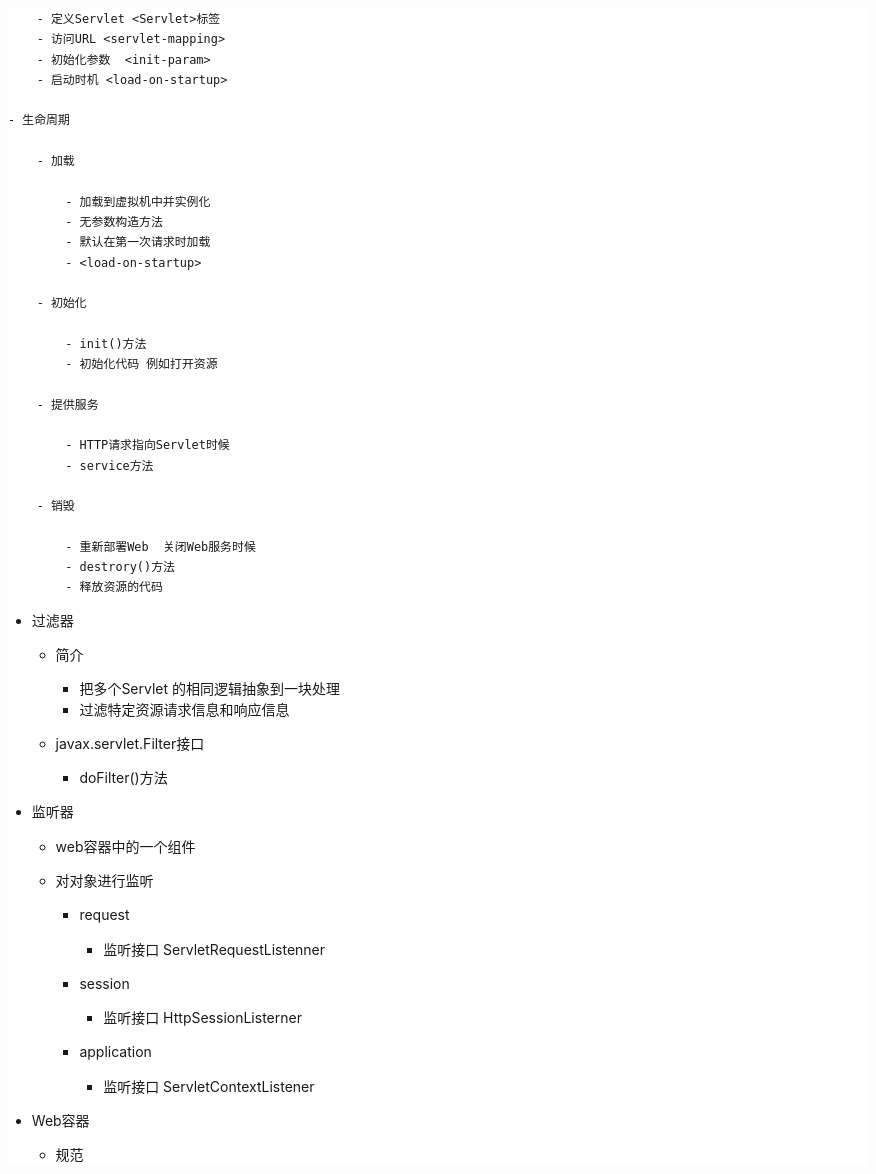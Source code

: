 		- 定义Servlet <Servlet>标签
		- 访问URL <servlet-mapping>
		- 初始化参数  <init-param>
		- 启动时机 <load-on-startup>

	- 生命周期

		- 加载

			- 加载到虚拟机中并实例化
			- 无参数构造方法
			- 默认在第一次请求时加载
			- <load-on-startup>

		- 初始化

			- init()方法
			- 初始化代码 例如打开资源

		- 提供服务

			- HTTP请求指向Servlet时候
			- service方法

		- 销毁

			- 重新部署Web  关闭Web服务时候
			- destrory()方法
			- 释放资源的代码

- 过滤器

	- 简介

		- 把多个Servlet 的相同逻辑抽象到一块处理
		- 过滤特定资源请求信息和响应信息

	- javax.servlet.Filter接口

		- doFilter()方法

- 监听器

	- web容器中的一个组件
	- 对对象进行监听

		- request

			- 监听接口 ServletRequestListenner

		- session

			- 监听接口 HttpSessionListerner

		- application

			- 监听接口 ServletContextListener

- Web容器

	- 规范
